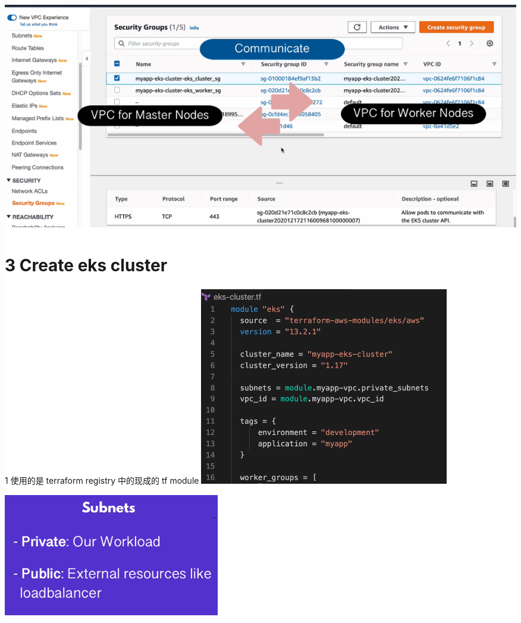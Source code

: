 ![](../image/Pasted%20image%2020240712115609.png)





# 3 Create eks cluster 

1 
使用的是 terraform registry 中的现成的 tf module 
![](../image/Pasted%20image%2020240712110449.png)


![](../image/Pasted%20image%2020240712110000.png)
